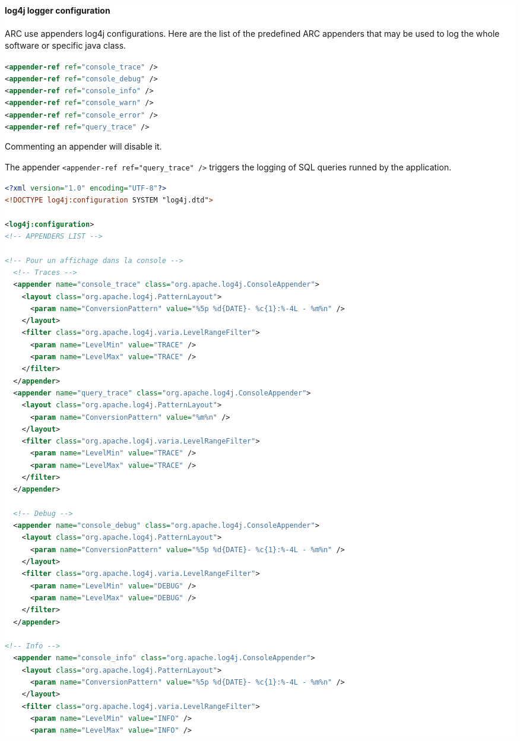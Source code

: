 #### log4j logger configuration

ARC use appenders log4j configurations. Here are the list of the predefined ARC appenders that may be used to log the whole software or specific java class.

``` xml
<appender-ref ref="console_trace" />
<appender-ref ref="console_debug" />
<appender-ref ref="console_info" />
<appender-ref ref="console_warn" />
<appender-ref ref="console_error" />
<appender-ref ref="query_trace" />
```

Commenting an appender will disable it.

The appender ```<appender-ref ref="query_trace" />``` triggers the logging of SQL queries runned by the application.

```xml
<?xml version="1.0" encoding="UTF-8"?>
<!DOCTYPE log4j:configuration SYSTEM "log4j.dtd">

<log4j:configuration>
<!-- APPENDERS LIST -->

<!-- Pour un affichage dans la console -->
  <!-- Traces -->
  <appender name="console_trace" class="org.apache.log4j.ConsoleAppender">
    <layout class="org.apache.log4j.PatternLayout">
      <param name="ConversionPattern" value="%5p %d{DATE}- %c{1}:%-4L - %m%n" />
    </layout>
    <filter class="org.apache.log4j.varia.LevelRangeFilter">
      <param name="LevelMin" value="TRACE" />
      <param name="LevelMax" value="TRACE" />
    </filter>
  </appender>
  <appender name="query_trace" class="org.apache.log4j.ConsoleAppender">
    <layout class="org.apache.log4j.PatternLayout">
      <param name="ConversionPattern" value="%m%n" />
    </layout>
    <filter class="org.apache.log4j.varia.LevelRangeFilter">
      <param name="LevelMin" value="TRACE" />
      <param name="LevelMax" value="TRACE" />
    </filter>
  </appender>

  <!-- Debug -->
  <appender name="console_debug" class="org.apache.log4j.ConsoleAppender">
    <layout class="org.apache.log4j.PatternLayout">
      <param name="ConversionPattern" value="%5p %d{DATE}- %c{1}:%-4L - %m%n" />
    </layout>
    <filter class="org.apache.log4j.varia.LevelRangeFilter">
      <param name="LevelMin" value="DEBUG" />
      <param name="LevelMax" value="DEBUG" />
    </filter>
  </appender>

<!-- Info -->
  <appender name="console_info" class="org.apache.log4j.ConsoleAppender">
    <layout class="org.apache.log4j.PatternLayout">
      <param name="ConversionPattern" value="%5p %d{DATE}- %c{1}:%-4L - %m%n" />
    </layout>
    <filter class="org.apache.log4j.varia.LevelRangeFilter">
      <param name="LevelMin" value="INFO" />
      <param name="LevelMax" value="INFO" />
```